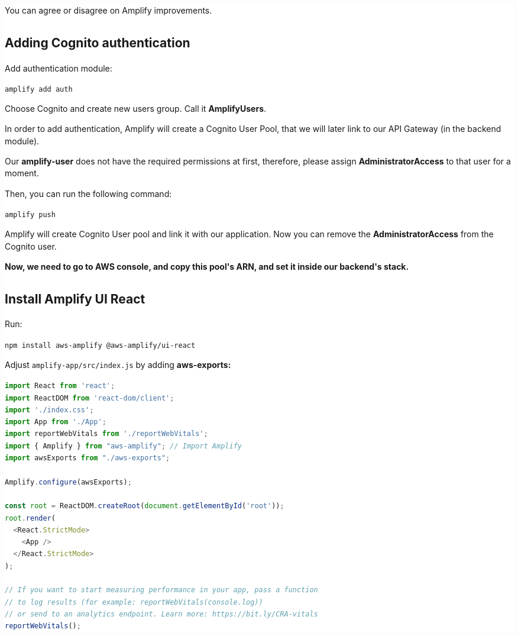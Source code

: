 You can agree or disagree on Amplify improvements.

## Adding Cognito authentication
Add authentication module:
```bash
amplify add auth
```

Choose Cognito and create new users group. Call it **AmplifyUsers**.

In order to add authentication, Amplify will create a Cognito User Pool, that we will later link to our API Gateway (in the backend module).

Our **amplify-user** does not have the required permissions at first, therefore, please assign **AdministratorAccess** to that user for a moment.

Then, you can run the following command:
```bash
amplify push
```

Amplify will create Cognito User pool and link it with our application. Now you can remove the **AdministratorAccess** from the Cognito user.

**Now, we need to go to AWS console, and copy this pool's ARN, and set it inside our backend's stack.**

## Install Amplify UI React
Run:
```bash
npm install aws-amplify @aws-amplify/ui-react
```

Adjust ```amplify-app/src/index.js``` by adding **aws-exports:**
```javascript
import React from 'react';
import ReactDOM from 'react-dom/client';
import './index.css';
import App from './App';
import reportWebVitals from './reportWebVitals';
import { Amplify } from "aws-amplify"; // Import Amplify
import awsExports from "./aws-exports";

Amplify.configure(awsExports);

const root = ReactDOM.createRoot(document.getElementById('root'));
root.render(
  <React.StrictMode>
    <App />
  </React.StrictMode>
);

// If you want to start measuring performance in your app, pass a function
// to log results (for example: reportWebVitals(console.log))
// or send to an analytics endpoint. Learn more: https://bit.ly/CRA-vitals
reportWebVitals();
```
